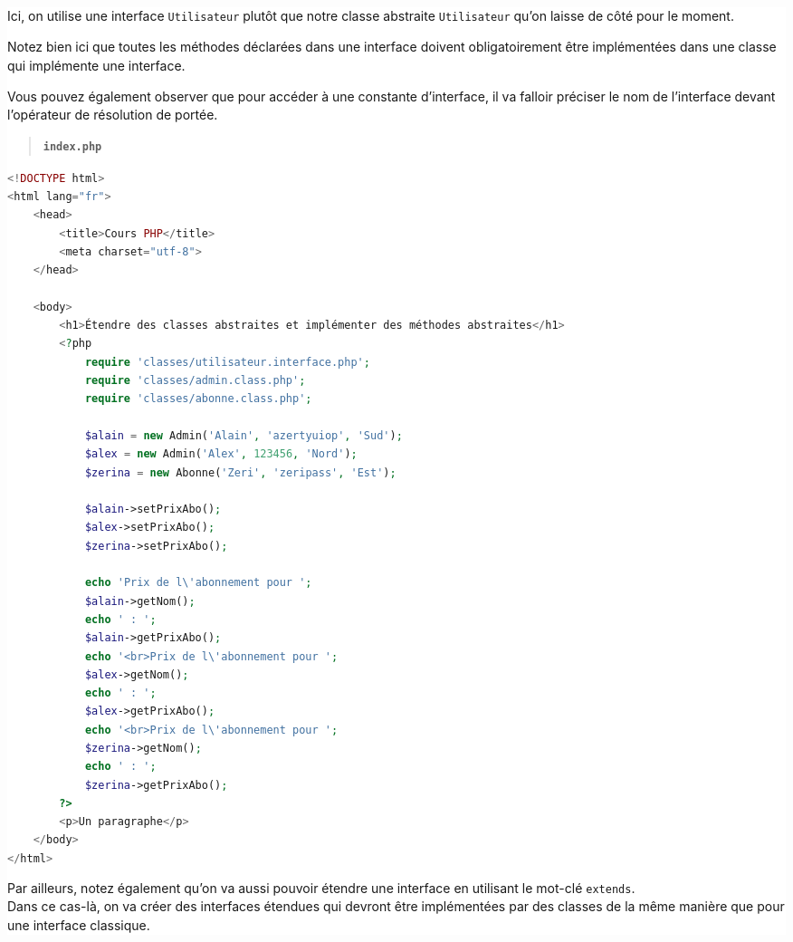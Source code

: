 Ici, on utilise une interface `Utilisateur` plutôt que notre classe abstraite `Utilisateur` qu’on laisse de côté pour le moment.  

Notez bien ici que toutes les méthodes déclarées dans une interface doivent obligatoirement être implémentées dans une classe qui implémente une interface.  

Vous pouvez également observer que pour accéder à une constante d’interface, il va falloir préciser le nom de l’interface devant l’opérateur de résolution de portée.  

>**`index.php`**

```php
<!DOCTYPE html>
<html lang="fr">
    <head>
        <title>Cours PHP</title>
        <meta charset="utf-8">
    </head>
    
    <body>
        <h1>Étendre des classes abstraites et implémenter des méthodes abstraites</h1>
        <?php
            require 'classes/utilisateur.interface.php';
            require 'classes/admin.class.php';
            require 'classes/abonne.class.php';
            
            $alain = new Admin('Alain', 'azertyuiop', 'Sud');
            $alex = new Admin('Alex', 123456, 'Nord');
            $zerina = new Abonne('Zeri', 'zeripass', 'Est');
            
            $alain->setPrixAbo();
            $alex->setPrixAbo();
            $zerina->setPrixAbo();
            
            echo 'Prix de l\'abonnement pour ';
            $alain->getNom();
            echo ' : ';
            $alain->getPrixAbo();
            echo '<br>Prix de l\'abonnement pour ';
            $alex->getNom();
            echo ' : ';
            $alex->getPrixAbo();
            echo '<br>Prix de l\'abonnement pour ';
            $zerina->getNom();
            echo ' : ';
            $zerina->getPrixAbo();
        ?>
        <p>Un paragraphe</p>
    </body>
</html>
```

Par ailleurs, notez également qu’on va aussi pouvoir étendre une interface en utilisant le mot-clé `extends`.  
Dans ce cas-là, on va créer des interfaces étendues qui devront être implémentées par des classes de la même manière que pour une interface classique.  
